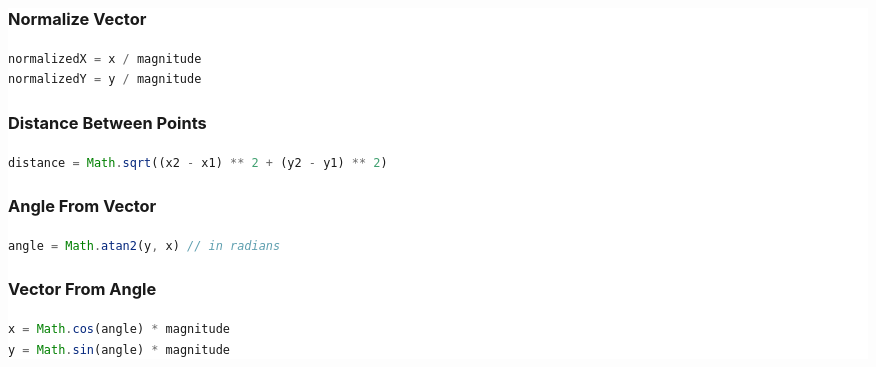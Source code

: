 ### Normalize Vector
```typescript
normalizedX = x / magnitude
normalizedY = y / magnitude
```

### Distance Between Points
```typescript
distance = Math.sqrt((x2 - x1) ** 2 + (y2 - y1) ** 2)
```

### Angle From Vector
```typescript
angle = Math.atan2(y, x) // in radians
```

### Vector From Angle
```typescript
x = Math.cos(angle) * magnitude
y = Math.sin(angle) * magnitude
```
